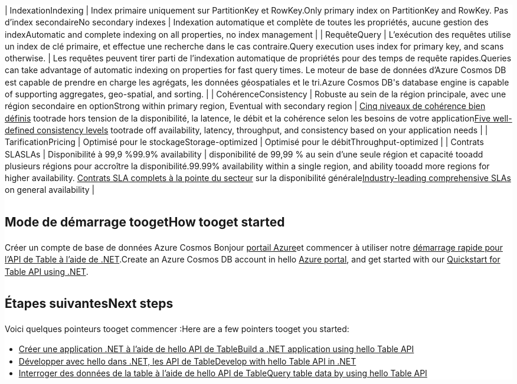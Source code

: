 | <span data-ttu-id="f6f2d-129">Indexation</span><span class="sxs-lookup"><span data-stu-id="f6f2d-129">Indexing</span></span> | <span data-ttu-id="f6f2d-130">Index primaire uniquement sur PartitionKey et RowKey.</span><span class="sxs-lookup"><span data-stu-id="f6f2d-130">Only primary index on PartitionKey and RowKey.</span></span> <span data-ttu-id="f6f2d-131">Pas d’index secondaire</span><span class="sxs-lookup"><span data-stu-id="f6f2d-131">No secondary indexes</span></span> | <span data-ttu-id="f6f2d-132">Indexation automatique et complète de toutes les propriétés, aucune gestion des index</span><span class="sxs-lookup"><span data-stu-id="f6f2d-132">Automatic and complete indexing on all properties, no index management</span></span> |
| <span data-ttu-id="f6f2d-133">Requête</span><span class="sxs-lookup"><span data-stu-id="f6f2d-133">Query</span></span> | <span data-ttu-id="f6f2d-134">L’exécution des requêtes utilise un index de clé primaire, et effectue une recherche dans le cas contraire.</span><span class="sxs-lookup"><span data-stu-id="f6f2d-134">Query execution uses index for primary key, and scans otherwise.</span></span> | <span data-ttu-id="f6f2d-135">Les requêtes peuvent tirer parti de l’indexation automatique de propriétés pour des temps de requête rapides.</span><span class="sxs-lookup"><span data-stu-id="f6f2d-135">Queries can take advantage of automatic indexing on properties for fast query times.</span></span> <span data-ttu-id="f6f2d-136">Le moteur de base de données d’Azure Cosmos DB est capable de prendre en charge les agrégats, les données géospatiales et le tri.</span><span class="sxs-lookup"><span data-stu-id="f6f2d-136">Azure Cosmos DB's database engine is capable of supporting aggregates, geo-spatial, and sorting.</span></span> |
| <span data-ttu-id="f6f2d-137">Cohérence</span><span class="sxs-lookup"><span data-stu-id="f6f2d-137">Consistency</span></span> | <span data-ttu-id="f6f2d-138">Robuste au sein de la région principale, avec une région secondaire en option</span><span class="sxs-lookup"><span data-stu-id="f6f2d-138">Strong within primary region, Eventual with secondary region</span></span> | <span data-ttu-id="f6f2d-139">[Cinq niveaux de cohérence bien définis](consistency-levels.md) tootrade hors tension de la disponibilité, la latence, le débit et la cohérence selon les besoins de votre application</span><span class="sxs-lookup"><span data-stu-id="f6f2d-139">[Five well-defined consistency levels](consistency-levels.md) tootrade off availability, latency, throughput, and consistency based on your application needs</span></span> |
| <span data-ttu-id="f6f2d-140">Tarification</span><span class="sxs-lookup"><span data-stu-id="f6f2d-140">Pricing</span></span> | <span data-ttu-id="f6f2d-141">Optimisé pour le stockage</span><span class="sxs-lookup"><span data-stu-id="f6f2d-141">Storage-optimized</span></span>  | <span data-ttu-id="f6f2d-142">Optimisé pour le débit</span><span class="sxs-lookup"><span data-stu-id="f6f2d-142">Throughput-optimized</span></span> |
| <span data-ttu-id="f6f2d-143">Contrats SLA</span><span class="sxs-lookup"><span data-stu-id="f6f2d-143">SLAs</span></span> | <span data-ttu-id="f6f2d-144">Disponibilité à 99,9 %</span><span class="sxs-lookup"><span data-stu-id="f6f2d-144">99.9% availability</span></span> | <span data-ttu-id="f6f2d-145">disponibilité de 99,99 % au sein d’une seule région et capacité tooadd plusieurs régions pour accroître la disponibilité.</span><span class="sxs-lookup"><span data-stu-id="f6f2d-145">99.99% availability within a single region, and ability tooadd more regions for higher availability.</span></span> <span data-ttu-id="f6f2d-146">[Contrats SLA complets à la pointe du secteur](https://azure.microsoft.com/support/legal/sla/cosmos-db/) sur la disponibilité générale</span><span class="sxs-lookup"><span data-stu-id="f6f2d-146">[Industry-leading comprehensive SLAs](https://azure.microsoft.com/support/legal/sla/cosmos-db/) on general availability</span></span> |

## <a name="how-tooget-started"></a><span data-ttu-id="f6f2d-147">Mode de démarrage tooget</span><span class="sxs-lookup"><span data-stu-id="f6f2d-147">How tooget started</span></span>

<span data-ttu-id="f6f2d-148">Créer un compte de base de données Azure Cosmos Bonjour [portail Azure](https://portal.azure.com)et commencer à utiliser notre [démarrage rapide pour l’API de Table à l’aide de .NET](create-table-dotnet.md).</span><span class="sxs-lookup"><span data-stu-id="f6f2d-148">Create an Azure Cosmos DB account in hello [Azure portal](https://portal.azure.com), and get started with our [Quickstart for Table API using .NET](create-table-dotnet.md).</span></span> 

## <a name="next-steps"></a><span data-ttu-id="f6f2d-149">Étapes suivantes</span><span class="sxs-lookup"><span data-stu-id="f6f2d-149">Next steps</span></span>

<span data-ttu-id="f6f2d-150">Voici quelques pointeurs tooget commencer :</span><span class="sxs-lookup"><span data-stu-id="f6f2d-150">Here are a few pointers tooget you started:</span></span>
* [<span data-ttu-id="f6f2d-151">Créer une application .NET à l’aide de hello API de Table</span><span class="sxs-lookup"><span data-stu-id="f6f2d-151">Build a .NET application using hello Table API</span></span>](create-table-dotnet.md)
* [<span data-ttu-id="f6f2d-152">Développer avec hello dans .NET, les API de Table</span><span class="sxs-lookup"><span data-stu-id="f6f2d-152">Develop with hello Table API in .NET</span></span>](tutorial-develop-table-dotnet.md)
* [<span data-ttu-id="f6f2d-153">Interroger des données de la table à l’aide de hello API de Table</span><span class="sxs-lookup"><span data-stu-id="f6f2d-153">Query table data by using hello Table API</span></span>](tutorial-query-table.md)